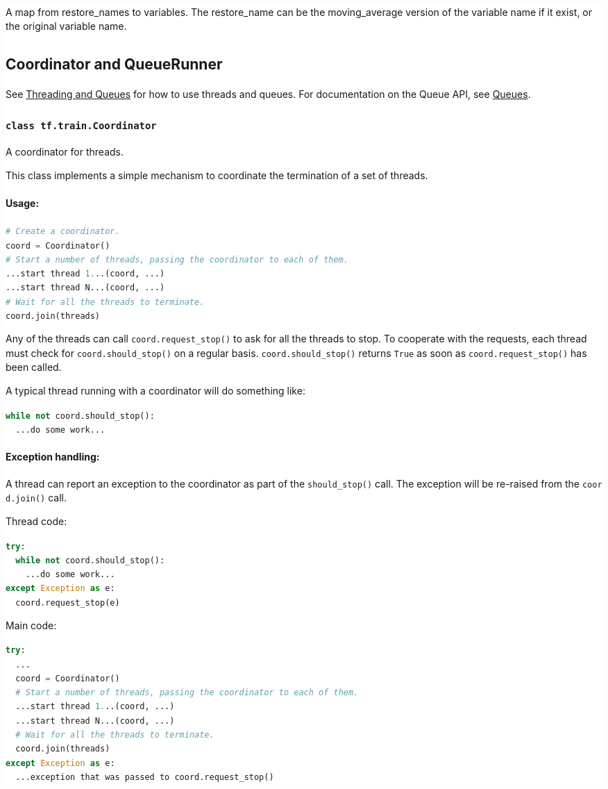 A map from restore\_names to variables. The restore\_name can be the moving\_average version of the variable name if it exist, or the original variable name.

## Coordinator and QueueRunner

See [Threading and Queues](https://github.com/vrGoldenLab/goldenlab24/tree/d859d22cada0135c05e5d5250453b38ae07fadcc/g3doc/how_tos/threading_and_queues/index.md) for how to use threads and queues. For documentation on the Queue API, see [Queues](io_ops.md#queues).

### `class tf.train.Coordinator` <a id="Coordinator"></a>

A coordinator for threads.

This class implements a simple mechanism to coordinate the termination of a set of threads.

#### Usage:

```python
# Create a coordinator.
coord = Coordinator()
# Start a number of threads, passing the coordinator to each of them.
...start thread 1...(coord, ...)
...start thread N...(coord, ...)
# Wait for all the threads to terminate.
coord.join(threads)
```

Any of the threads can call `coord.request_stop()` to ask for all the threads to stop. To cooperate with the requests, each thread must check for `coord.should_stop()` on a regular basis. `coord.should_stop()` returns `True` as soon as `coord.request_stop()` has been called.

A typical thread running with a coordinator will do something like:

```python
while not coord.should_stop():
  ...do some work...
```

#### Exception handling:

A thread can report an exception to the coordinator as part of the `should_stop()` call. The exception will be re-raised from the `coord.join()` call.

Thread code:

```python
try:
  while not coord.should_stop():
    ...do some work...
except Exception as e:
  coord.request_stop(e)
```

Main code:

```python
try:
  ...
  coord = Coordinator()
  # Start a number of threads, passing the coordinator to each of them.
  ...start thread 1...(coord, ...)
  ...start thread N...(coord, ...)
  # Wait for all the threads to terminate.
  coord.join(threads)
except Exception as e:
  ...exception that was passed to coord.request_stop()
```
